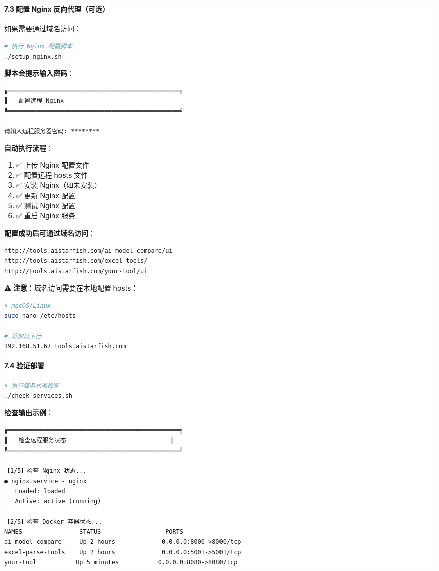 #### 7.3 配置 Nginx 反向代理（可选）

如果需要通过域名访问：

```bash
# 执行 Nginx 配置脚本
./setup-nginx.sh
```

**脚本会提示输入密码**：

```
╔════════════════════════════════════════════════╗
║   配置远程 Nginx                               ║
╚════════════════════════════════════════════════╝

请输入远程服务器密码: ********
```

**自动执行流程**：

1. ✅ 上传 Nginx 配置文件
2. ✅ 配置远程 hosts 文件
3. ✅ 安装 Nginx（如未安装）
4. ✅ 更新 Nginx 配置
5. ✅ 测试 Nginx 配置
6. ✅ 重启 Nginx 服务

**配置成功后可通过域名访问**：

```
http://tools.aistarfish.com/ai-model-compare/ui
http://tools.aistarfish.com/excel-tools/
http://tools.aistarfish.com/your-tool/ui
```

**⚠️ 注意**：域名访问需要在本地配置 hosts：

```bash
# macOS/Linux
sudo nano /etc/hosts

# 添加以下行
192.168.51.67 tools.aistarfish.com
```

#### 7.4 验证部署

```bash
# 执行服务状态检查
./check-services.sh
```

**检查输出示例**：

```
╔════════════════════════════════════════════════╗
║   检查远程服务状态                             ║
╚════════════════════════════════════════════════╝

【1/5】检查 Nginx 状态...
● nginx.service - nginx
   Loaded: loaded
   Active: active (running)

【2/5】检查 Docker 容器状态...
NAMES                STATUS                  PORTS
ai-model-compare     Up 2 hours             0.0.0.0:8000->8000/tcp
excel-parse-tools    Up 2 hours             0.0.0.0:5001->5001/tcp
your-tool           Up 5 minutes           0.0.0.0:8080->8080/tcp

```